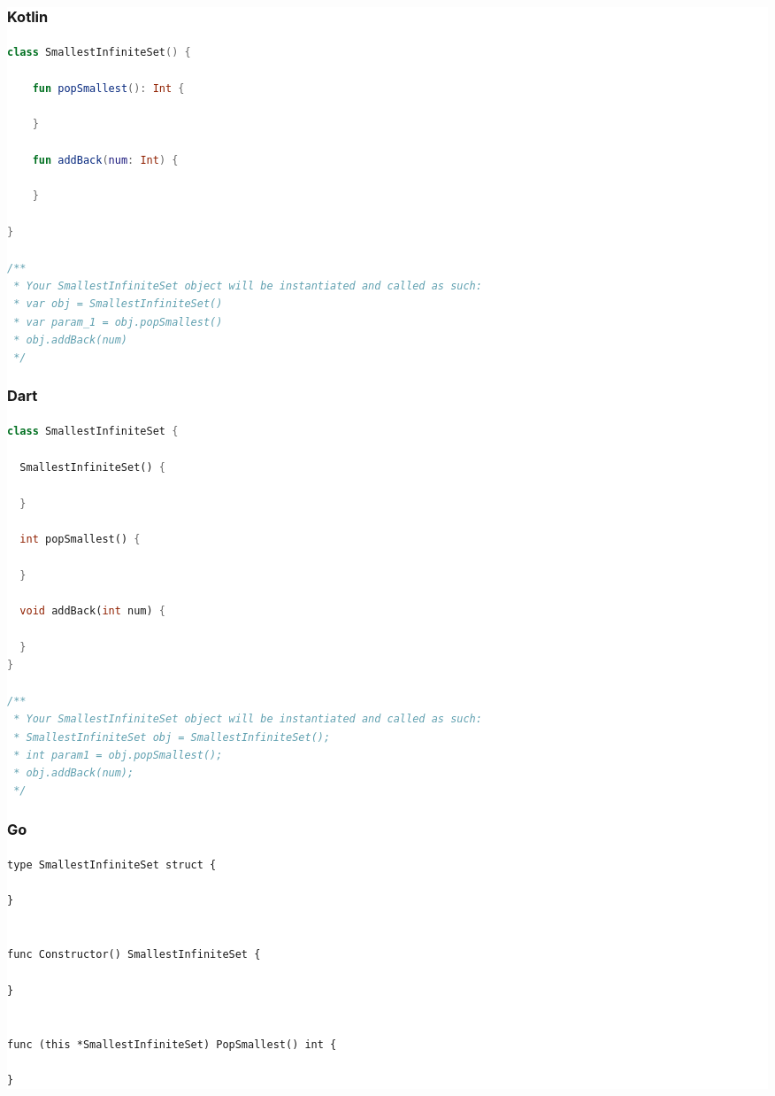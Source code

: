 ### Kotlin

```kotlin
class SmallestInfiniteSet() {

    fun popSmallest(): Int {
        
    }

    fun addBack(num: Int) {
        
    }

}

/**
 * Your SmallestInfiniteSet object will be instantiated and called as such:
 * var obj = SmallestInfiniteSet()
 * var param_1 = obj.popSmallest()
 * obj.addBack(num)
 */
```

### Dart

```dart
class SmallestInfiniteSet {

  SmallestInfiniteSet() {
    
  }
  
  int popSmallest() {
    
  }
  
  void addBack(int num) {
    
  }
}

/**
 * Your SmallestInfiniteSet object will be instantiated and called as such:
 * SmallestInfiniteSet obj = SmallestInfiniteSet();
 * int param1 = obj.popSmallest();
 * obj.addBack(num);
 */
```

### Go

```golang
type SmallestInfiniteSet struct {
    
}


func Constructor() SmallestInfiniteSet {
    
}


func (this *SmallestInfiniteSet) PopSmallest() int {
    
}
```